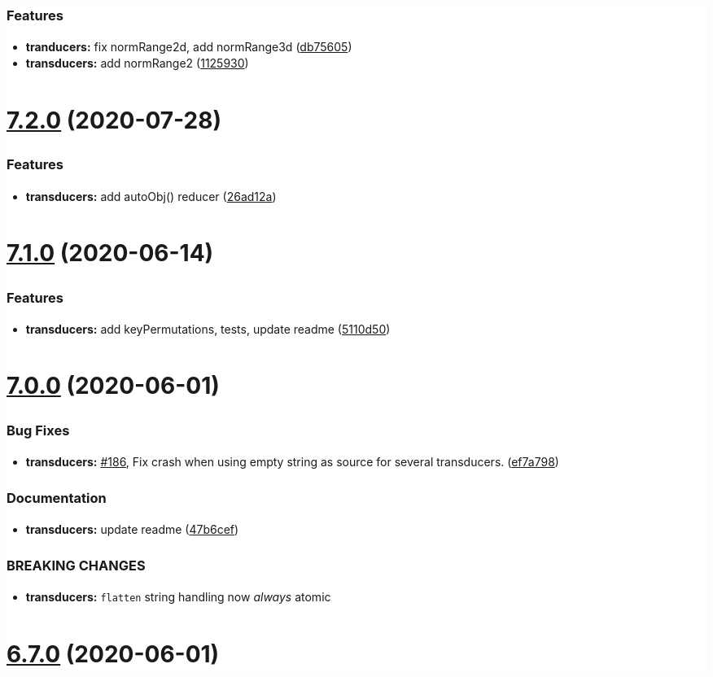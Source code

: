 ###  Features

- **tranducers:** fix normRange2d, add normRange3d ([db75605](https://github.com/thi-ng/umbrella/commit/db75605a65a7ca47fae146935b78d20ec3569d11))
- **transducers:** add normRange2 ([1125930](https://github.com/thi-ng/umbrella/commit/1125930e3ea32d80793876daa98729e7ee51fe76))

#  [7.2.0](https://github.com/thi-ng/umbrella/compare/@thi.ng/transducers@7.1.6...@thi.ng/transducers@7.2.0) (2020-07-28)

###  Features

- **transducers:** add autoObj() reducer ([26ad12a](https://github.com/thi-ng/umbrella/commit/26ad12a1ae73c563a944baf1db643930bba3fdb0))

#  [7.1.0](https://github.com/thi-ng/umbrella/compare/@thi.ng/transducers@7.0.0...@thi.ng/transducers@7.1.0) (2020-06-14)

###  Features

- **transducers:** add keyPermutations, tests, update readme ([5110d50](https://github.com/thi-ng/umbrella/commit/5110d50ba0c499c48c288820b9fb73ee42f9142f))

#  [7.0.0](https://github.com/thi-ng/umbrella/compare/@thi.ng/transducers@6.7.0...@thi.ng/transducers@7.0.0) (2020-06-01)

###  Bug Fixes

- **transducers:** [#186](https://github.com/thi-ng/umbrella/issues/186), Fix crash when using empty string as source for several transducers. ([ef7a798](https://github.com/thi-ng/umbrella/commit/ef7a798d35c172d50b2f4453f4522260d0fe81e4))

###  Documentation

- **transducers:** update readme ([47b6cef](https://github.com/thi-ng/umbrella/commit/47b6cefe2344d0e33a9d597b4bb758f2a2f7512e))

###  BREAKING CHANGES

- **transducers:** `flatten` string handling now *always* atomic

#  [6.7.0](https://github.com/thi-ng/umbrella/compare/@thi.ng/transducers@6.6.0...@thi.ng/transducers@6.7.0) (2020-06-01)
